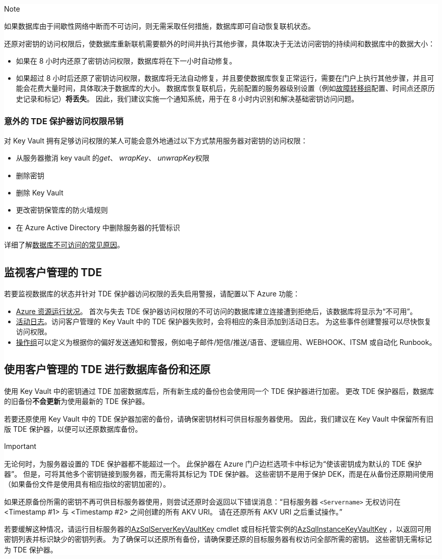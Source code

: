 > [!NOTE]
> 如果数据库由于间歇性网络中断而不可访问，则无需采取任何措施，数据库即可自动恢复联机状态。

还原对密钥的访问权限后，使数据库重新联机需要额外的时间并执行其他步骤，具体取决于无法访问密钥的持续间和数据库中的数据大小：

- 如果在 8 小时内还原了密钥访问权限，数据库将在下一小时自动修复。

- 如果超过 8 小时后还原了密钥访问权限，数据库将无法自动修复，并且要使数据库恢复正常运行，需要在门户上执行其他步骤，并且可能会花费大量时间，具体取决于数据库的大小。 数据库恢复联机后，先前配置的服务器级别设置（例如[故障转移组](auto-failover-group-overview.md)配置、时间点还原历史记录和标记）**将丢失**。 因此，我们建议实施一个通知系统，用于在 8 小时内识别和解决基础密钥访问问题。

### <a name="accidental-tde-protector-access-revocation"></a>意外的 TDE 保护器访问权限吊销

对 Key Vault 拥有足够访问权限的某人可能会意外地通过以下方式禁用服务器对密钥的访问权限：

- 从服务器撤消 key vault 的*get*、 *wrapKey*、 *unwrapKey*权限

- 删除密钥

- 删除 Key Vault

- 更改密钥保管库的防火墙规则

- 在 Azure Active Directory 中删除服务器的托管标识

详细了解[数据库不可访问的常见原因](/sql/relational-databases/security/encryption/troubleshoot-tde?view=azuresqldb-current#common-errors-causing-databases-to-become-inaccessible)。

## <a name="monitoring-of-the-customer-managed-tde"></a>监视客户管理的 TDE

若要监视数据库的状态并针对 TDE 保护器访问权限的丢失启用警报，请配置以下 Azure 功能：

- [Azure 资源运行状况](../../service-health/resource-health-overview.md)。 首次与失去 TDE 保护器访问权限的不可访问的数据库建立连接遭到拒绝后，该数据库将显示为“不可用”。
- [活动日志](../../service-health/alerts-activity-log-service-notifications.md)。访问客户管理的 Key Vault 中的 TDE 保护器失败时，会将相应的条目添加到活动日志。  为这些事件创建警报可以尽快恢复访问权限。
- [操作组](../../azure-monitor/platform/action-groups.md)可以定义为根据你的偏好发送通知和警报，例如电子邮件/短信/推送/语音、逻辑应用、WEBHOOK、ITSM 或自动化 Runbook。

## <a name="database-backup-and-restore-with-customer-managed-tde"></a>使用客户管理的 TDE 进行数据库备份和还原

使用 Key Vault 中的密钥通过 TDE 加密数据库后，所有新生成的备份也会使用同一个 TDE 保护器进行加密。 更改 TDE 保护器后，数据库的旧备份**不会更新**为使用最新的 TDE 保护器。

若要还原使用 Key Vault 中的 TDE 保护器加密的备份，请确保密钥材料可供目标服务器使用。 因此，我们建议在 Key Vault 中保留所有旧版 TDE 保护器，以便可以还原数据库备份。

> [!IMPORTANT]
> 无论何时，为服务器设置的 TDE 保护器都不能超过一个。 此保护器在 Azure 门户边栏选项卡中标记为“使该密钥成为默认的 TDE 保护器”。 但是，可将其他多个密钥链接到服务器，而无需将其标记为 TDE 保护器。 这些密钥不是用于保护 DEK，而是在从备份还原期间使用（如果备份文件是使用具有相应指纹的密钥加密的）。

如果还原备份所需的密钥不再可供目标服务器使用，则尝试还原时会返回以下错误消息：“目标服务器 `<Servername>` 无权访问在 \<Timestamp #1> 与 \<Timestamp #2> 之间创建的所有 AKV URI。 请在还原所有 AKV URI 之后重试操作。”

若要缓解这种情况，请运行目标服务器的[AzSqlServerKeyVaultKey](/powershell/module/az.sql/get-azsqlserverkeyvaultkey) cmdlet 或目标托管实例的[AzSqlInstanceKeyVaultKey](/powershell/module/az.sql/get-azsqlinstancekeyvaultkey) ，以返回可用密钥列表并标识缺少的密钥列表。 为了确保可以还原所有备份，请确保要还原的目标服务器有权访问全部所需的密钥。 这些密钥无需标记为 TDE 保护器。
